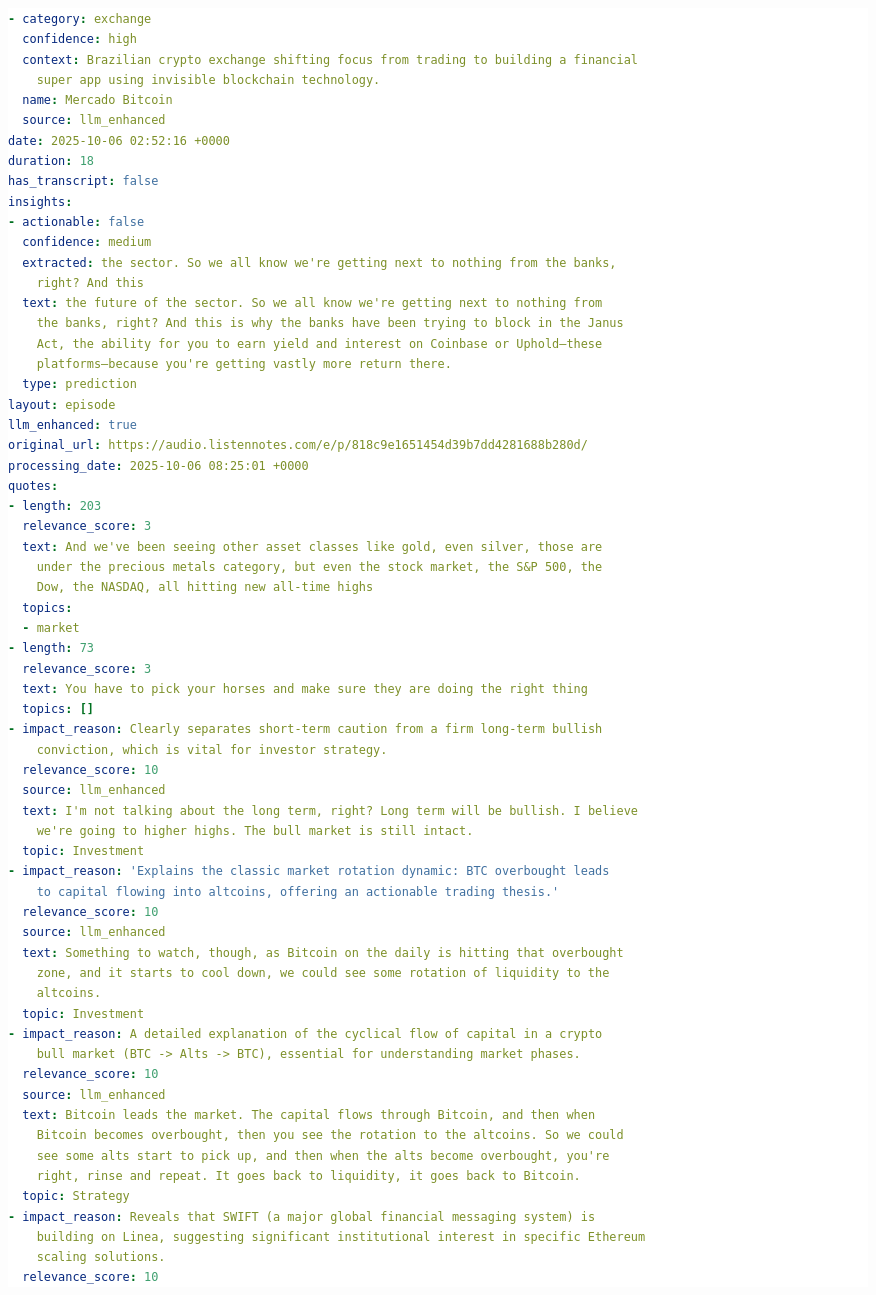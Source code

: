 ```yaml
- category: exchange
  confidence: high
  context: Brazilian crypto exchange shifting focus from trading to building a financial
    super app using invisible blockchain technology.
  name: Mercado Bitcoin
  source: llm_enhanced
date: 2025-10-06 02:52:16 +0000
duration: 18
has_transcript: false
insights:
- actionable: false
  confidence: medium
  extracted: the sector. So we all know we're getting next to nothing from the banks,
    right? And this
  text: the future of the sector. So we all know we're getting next to nothing from
    the banks, right? And this is why the banks have been trying to block in the Janus
    Act, the ability for you to earn yield and interest on Coinbase or Uphold—these
    platforms—because you're getting vastly more return there.
  type: prediction
layout: episode
llm_enhanced: true
original_url: https://audio.listennotes.com/e/p/818c9e1651454d39b7dd4281688b280d/
processing_date: 2025-10-06 08:25:01 +0000
quotes:
- length: 203
  relevance_score: 3
  text: And we've been seeing other asset classes like gold, even silver, those are
    under the precious metals category, but even the stock market, the S&P 500, the
    Dow, the NASDAQ, all hitting new all-time highs
  topics:
  - market
- length: 73
  relevance_score: 3
  text: You have to pick your horses and make sure they are doing the right thing
  topics: []
- impact_reason: Clearly separates short-term caution from a firm long-term bullish
    conviction, which is vital for investor strategy.
  relevance_score: 10
  source: llm_enhanced
  text: I'm not talking about the long term, right? Long term will be bullish. I believe
    we're going to higher highs. The bull market is still intact.
  topic: Investment
- impact_reason: 'Explains the classic market rotation dynamic: BTC overbought leads
    to capital flowing into altcoins, offering an actionable trading thesis.'
  relevance_score: 10
  source: llm_enhanced
  text: Something to watch, though, as Bitcoin on the daily is hitting that overbought
    zone, and it starts to cool down, we could see some rotation of liquidity to the
    altcoins.
  topic: Investment
- impact_reason: A detailed explanation of the cyclical flow of capital in a crypto
    bull market (BTC -> Alts -> BTC), essential for understanding market phases.
  relevance_score: 10
  source: llm_enhanced
  text: Bitcoin leads the market. The capital flows through Bitcoin, and then when
    Bitcoin becomes overbought, then you see the rotation to the altcoins. So we could
    see some alts start to pick up, and then when the alts become overbought, you're
    right, rinse and repeat. It goes back to liquidity, it goes back to Bitcoin.
  topic: Strategy
- impact_reason: Reveals that SWIFT (a major global financial messaging system) is
    building on Linea, suggesting significant institutional interest in specific Ethereum
    scaling solutions.
  relevance_score: 10
```
